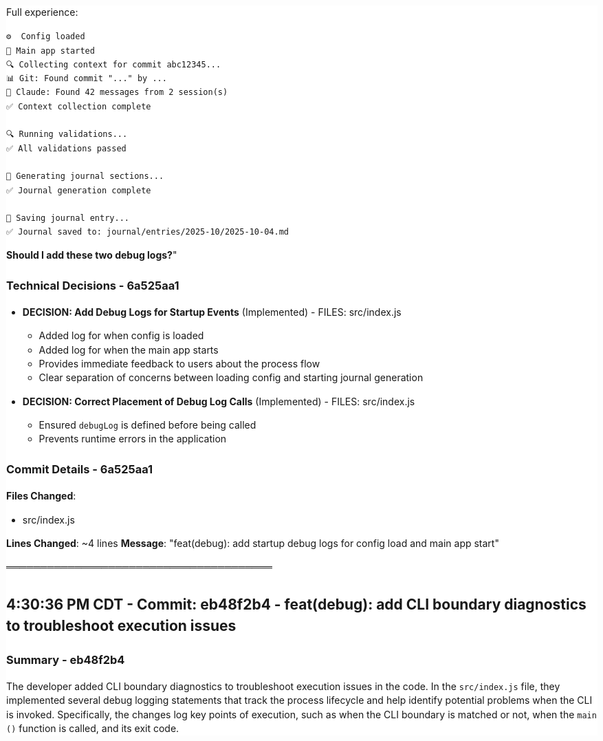 Full experience:
```
⚙️  Config loaded
🚀 Main app started
🔍 Collecting context for commit abc12345...
📊 Git: Found commit "..." by ...
💬 Claude: Found 42 messages from 2 session(s)
✅ Context collection complete

🔍 Running validations...
✅ All validations passed

🤖 Generating journal sections...
✅ Journal generation complete

💾 Saving journal entry...
✅ Journal saved to: journal/entries/2025-10/2025-10-04.md
```

**Should I add these two debug logs?**"

### Technical Decisions - 6a525aa1

- **DECISION: Add Debug Logs for Startup Events** (Implemented) - FILES: src/index.js
  - Added log for when config is loaded
  - Added log for when the main app starts
  - Provides immediate feedback to users about the process flow
  - Clear separation of concerns between loading config and starting journal generation

- **DECISION: Correct Placement of Debug Log Calls** (Implemented) - FILES: src/index.js
  - Ensured `debugLog` is defined before being called
  - Prevents runtime errors in the application

### Commit Details - 6a525aa1

**Files Changed**:
- src/index.js

**Lines Changed**: ~4 lines
**Message**: "feat(debug): add startup debug logs for config load and main app start"

═══════════════════════════════════════



## 4:30:36 PM CDT - Commit: eb48f2b4 - feat(debug): add CLI boundary diagnostics to troubleshoot execution issues

### Summary - eb48f2b4

The developer added CLI boundary diagnostics to troubleshoot execution issues in the code. In the `src/index.js` file, they implemented several debug logging statements that track the process lifecycle and help identify potential problems when the CLI is invoked. Specifically, the changes log key points of execution, such as when the CLI boundary is matched or not, when the `main()` function is called, and its exit code.
